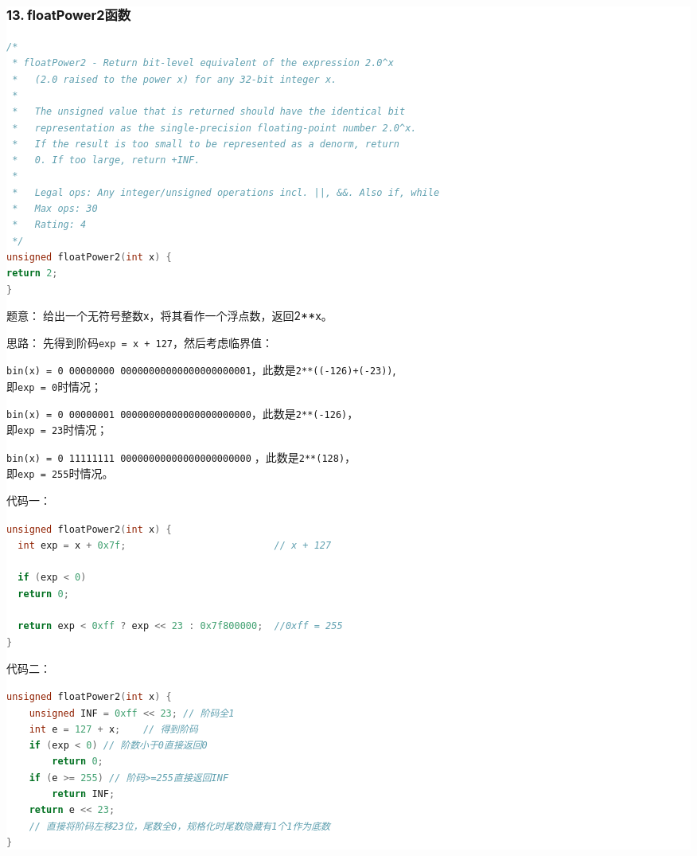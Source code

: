 ### 13. floatPower2函数

```c
/* 
 * floatPower2 - Return bit-level equivalent of the expression 2.0^x
 *   (2.0 raised to the power x) for any 32-bit integer x.
 *
 *   The unsigned value that is returned should have the identical bit
 *   representation as the single-precision floating-point number 2.0^x.
 *   If the result is too small to be represented as a denorm, return
 *   0. If too large, return +INF.
 * 
 *   Legal ops: Any integer/unsigned operations incl. ||, &&. Also if, while 
 *   Max ops: 30 
 *   Rating: 4
 */
unsigned floatPower2(int x) {
return 2;
}
```

题意：  给出一个无符号整数x，将其看作一个浮点数，返回2**x。   

思路：  先得到阶码`exp = x + 127`，然后考虑临界值：  

`bin(x) = 0 00000000 00000000000000000000001`，此数是`2**((-126)+(-23))`,   
即`exp = 0`时情况；  

`bin(x) = 0 00000001 00000000000000000000000`，此数是`2**(-126)`，  
即`exp = 23`时情况；

`bin(x) = 0 11111111 00000000000000000000000` ，此数是`2**(128)`，  
即`exp = 255`时情况。


代码一：

```c
unsigned floatPower2(int x) {
  int exp = x + 0x7f;                          // x + 127

  if (exp < 0) 
  return 0;

  return exp < 0xff ? exp << 23 : 0x7f800000;  //0xff = 255
}
```

代码二：

```c
unsigned floatPower2(int x) {
    unsigned INF = 0xff << 23; // 阶码全1
    int e = 127 + x;    // 得到阶码
    if (exp < 0) // 阶数小于0直接返回0
        return 0;
    if (e >= 255) // 阶码>=255直接返回INF
        return INF;
    return e << 23;
    // 直接将阶码左移23位，尾数全0，规格化时尾数隐藏有1个1作为底数
}
```
